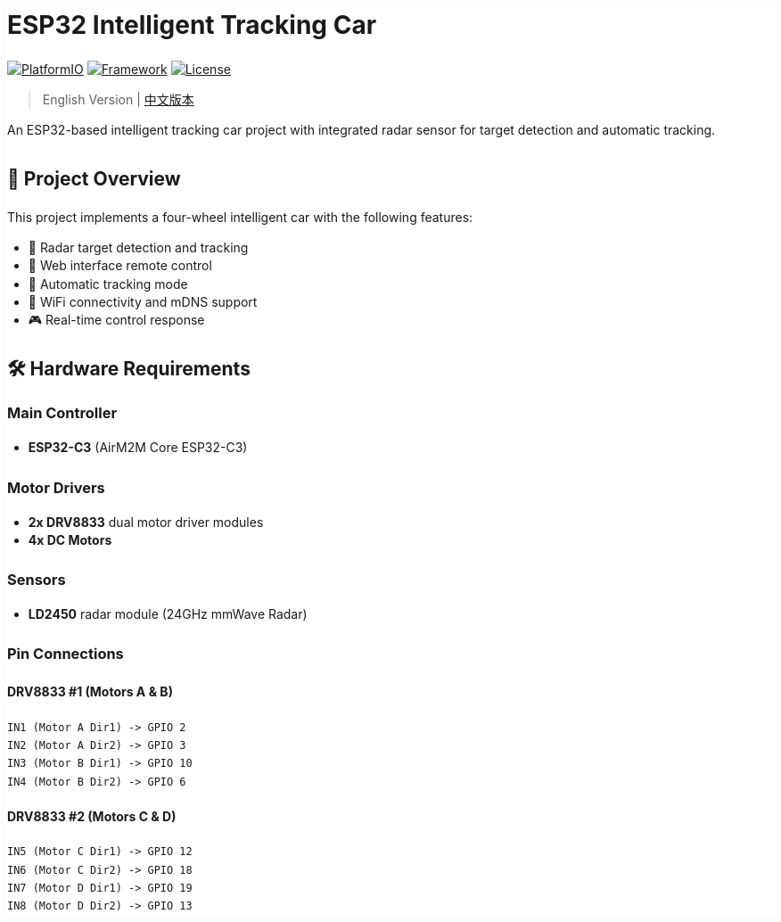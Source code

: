 # ESP32 Intelligent Tracking Car

[![PlatformIO](https://img.shields.io/badge/PlatformIO-ESP32-blue)](https://platformio.org/)
[![Framework](https://img.shields.io/badge/Framework-Arduino-green)](https://www.arduino.cc/)
[![License](https://img.shields.io/badge/License-MIT-yellow)](LICENSE)

> English Version | [中文版本](README.md)

An ESP32-based intelligent tracking car project with integrated radar sensor for target detection and automatic tracking.

## 🚗 Project Overview

This project implements a four-wheel intelligent car with the following features:

- 🎯 Radar target detection and tracking
- 📱 Web interface remote control
- 🔄 Automatic tracking mode
- 📡 WiFi connectivity and mDNS support
- 🎮 Real-time control response

## 🛠️ Hardware Requirements

### Main Controller

- **ESP32-C3** (AirM2M Core ESP32-C3)

### Motor Drivers

- **2x DRV8833** dual motor driver modules
- **4x DC Motors**

### Sensors

- **LD2450** radar module (24GHz mmWave Radar)

### Pin Connections

#### DRV8833 #1 (Motors A & B)

```text
IN1 (Motor A Dir1) -> GPIO 2
IN2 (Motor A Dir2) -> GPIO 3
IN3 (Motor B Dir1) -> GPIO 10
IN4 (Motor B Dir2) -> GPIO 6
```

#### DRV8833 #2 (Motors C & D)

```text
IN5 (Motor C Dir1) -> GPIO 12
IN6 (Motor C Dir2) -> GPIO 18
IN7 (Motor D Dir1) -> GPIO 19
IN8 (Motor D Dir2) -> GPIO 13
```
